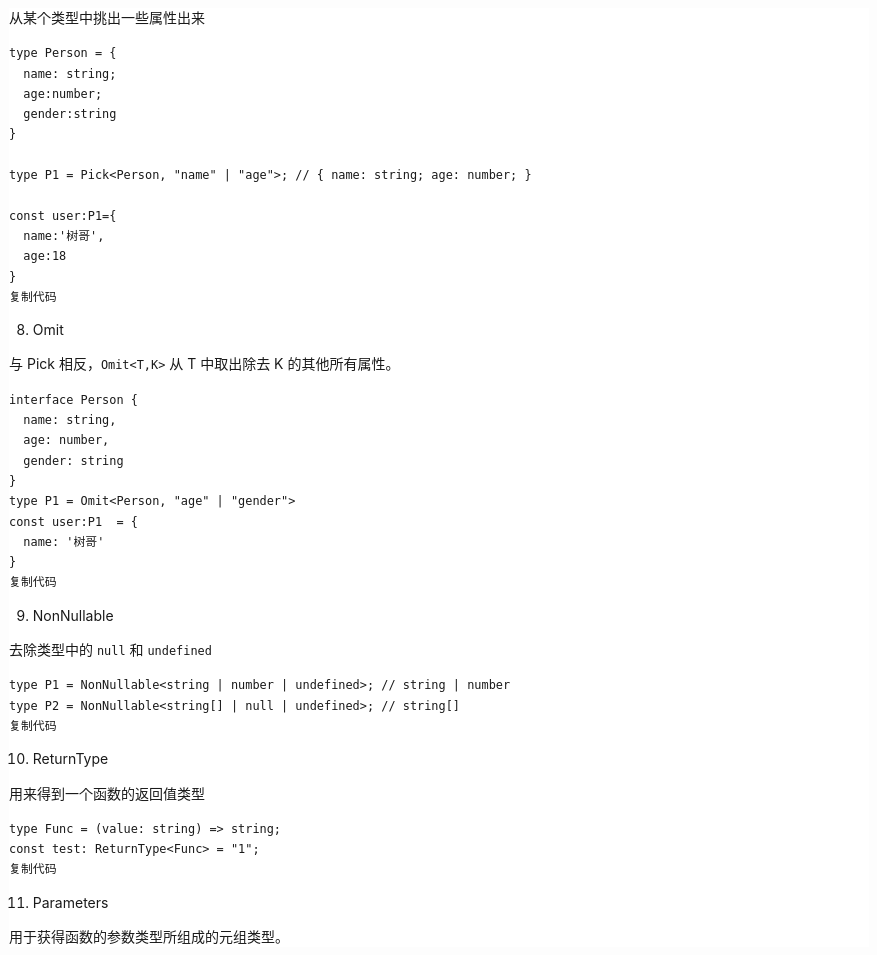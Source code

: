 从某个类型中挑出一些属性出来

```
type Person = {
  name: string;
  age:number;
  gender:string
}

type P1 = Pick<Person, "name" | "age">; // { name: string; age: number; }

const user:P1={
  name:'树哥',
  age:18
}
复制代码
```

8.  Omit

与 Pick 相反，`Omit<T,K>` 从 T 中取出除去 K 的其他所有属性。

```
interface Person {
  name: string,
  age: number,
  gender: string
}
type P1 = Omit<Person, "age" | "gender">
const user:P1  = {
  name: '树哥'
}
复制代码
```

9.  NonNullable

去除类型中的 `null` 和 `undefined`

```
type P1 = NonNullable<string | number | undefined>; // string | number
type P2 = NonNullable<string[] | null | undefined>; // string[]
复制代码
```

10.  ReturnType

用来得到一个函数的返回值类型

```
type Func = (value: string) => string;
const test: ReturnType<Func> = "1";
复制代码
```

11.  Parameters

用于获得函数的参数类型所组成的元组类型。
